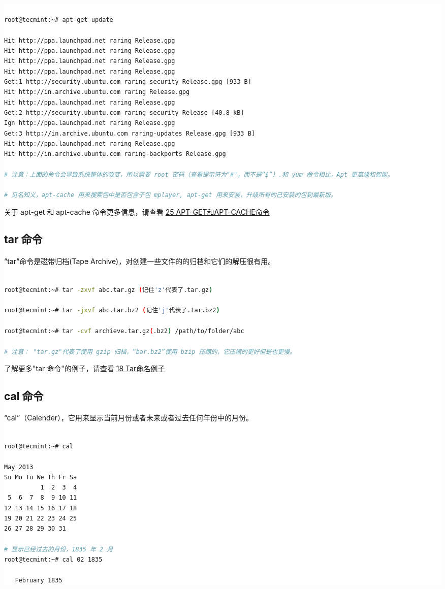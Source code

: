 ```sh

root@tecmint:~# apt-get update

Hit http://ppa.launchpad.net raring Release.gpg                                           
Hit http://ppa.launchpad.net raring Release.gpg                                           
Hit http://ppa.launchpad.net raring Release.gpg                      
Hit http://ppa.launchpad.net raring Release.gpg                      
Get:1 http://security.ubuntu.com raring-security Release.gpg [933 B] 
Hit http://in.archive.ubuntu.com raring Release.gpg                                                   
Hit http://ppa.launchpad.net raring Release.gpg                      
Get:2 http://security.ubuntu.com raring-security Release [40.8 kB]   
Ign http://ppa.launchpad.net raring Release.gpg                                                  
Get:3 http://in.archive.ubuntu.com raring-updates Release.gpg [933 B]                            
Hit http://ppa.launchpad.net raring Release.gpg                                                                
Hit http://in.archive.ubuntu.com raring-backports Release.gpg

# 注意：上面的命令会导致系统整体的改变，所以需要 root 密码（查看提示符为"#"，而不是“$”）.和 yum 命令相比，Apt 更高级和智能。

# 见名知义，apt-cache 用来搜索包中是否包含子包 mplayer, apt-get 用来安装，升级所有的已安装的包到最新版。

```

关于 apt-get 和 apt-cache 命令更多信息，请查看 [25 APT-GET和APT-CACHE命令][1]


## tar 命令

“tar”命令是磁带归档(Tape Archive)，对创建一些文件的的归档和它们的解压很有用。

```sh

root@tecmint:~# tar -zxvf abc.tar.gz (记住'z'代表了.tar.gz)

root@tecmint:~# tar -jxvf abc.tar.bz2 (记住'j'代表了.tar.bz2)

root@tecmint:~# tar -cvf archieve.tar.gz(.bz2) /path/to/folder/abc

# 注意： "tar.gz"代表了使用 gzip 归档，“bar.bz2”使用 bzip 压缩的，它压缩的更好但是也更慢。

```

了解更多"tar 命令"的例子，请查看 [18 Tar命名例子][2]


## cal 命令

“cal”（Calender），它用来显示当前月份或者未来或者过去任何年份中的月份。

```sh

root@tecmint:~# cal 

May 2013        
Su Mo Tu We Th Fr Sa  
          1  2  3  4  
 5  6  7  8  9 10 11  
12 13 14 15 16 17 18  
19 20 21 22 23 24 25  
26 27 28 29 30 31

# 显示已经过去的月份，1835 年 2 月
root@tecmint:~# cal 02 1835

   February 1835      
```

[1]: http://www.tecmint.com/useful-basic-commands-of-apt-get-and-apt-cache-for-package-management/
[2]: http://www.tecmint.com/18-tar-command-examples-in-linux/
[3]: http://www.tecmint.com/13-basic-cat-command-examples-in-linux/
[4]: http://www.tecmint.com/20-advanced-commands-for-middle-level-linux-users/
[5]: http://www.oschina.net/translate/useful-linux-commands-for-newbies?cmp
[6]: http://www.tecmint.com/useful-linux-commands-for-newbies/
[7]: http://www.tecmint.com/20-advanced-commands-for-middle-level-linux-users/
[8]: http://www.tecmint.com/35-practical-examples-of-linux-find-command/
[9]: http://www.tecmint.com/how-to-check-disk-space-in-linux/
[10]: http://www.tecmint.com/check-linux-disk-usage-of-files-and-directories/
[11]: http://www.tecmint.com/ifconfig-command-examples/
[12]: http://www.tecmint.com/20-netstat-commands-for-linux-network-management/
[13]: http://www.tecmint.com/8-linux-nslookup-commands-to-troubleshoot-dns-domain-name-server/
[14]: http://www.tecmint.com/10-linux-dig-domain-information-groper-commands-to-query-dns/
[15]: http://www.oschina.net/translate/20-advanced-commands-for-linux-experts
[16]: http://www.tecmint.com/20-advanced-commands-for-linux-experts/
[17]: http://www.oschina.net/translate/20-advanced-commands-for-middle-level-linux-users
[18]: http://www.tecmint.com/12-top-command-examples-in-linux/
[19]: http://www.tecmint.com/what-is-ext2-ext3-ext4-and-how-to-create-and-convert-linux-file-systems/
[20]: http://www.tecmint.com/10-examples-of-linux-free-command/
[21]: http://www.tecmint.com/mysql-backup-and-restore-commands-for-database-administration/
[22]: http://www.tecmint.com/10-lsof-command-examples-in-linux/